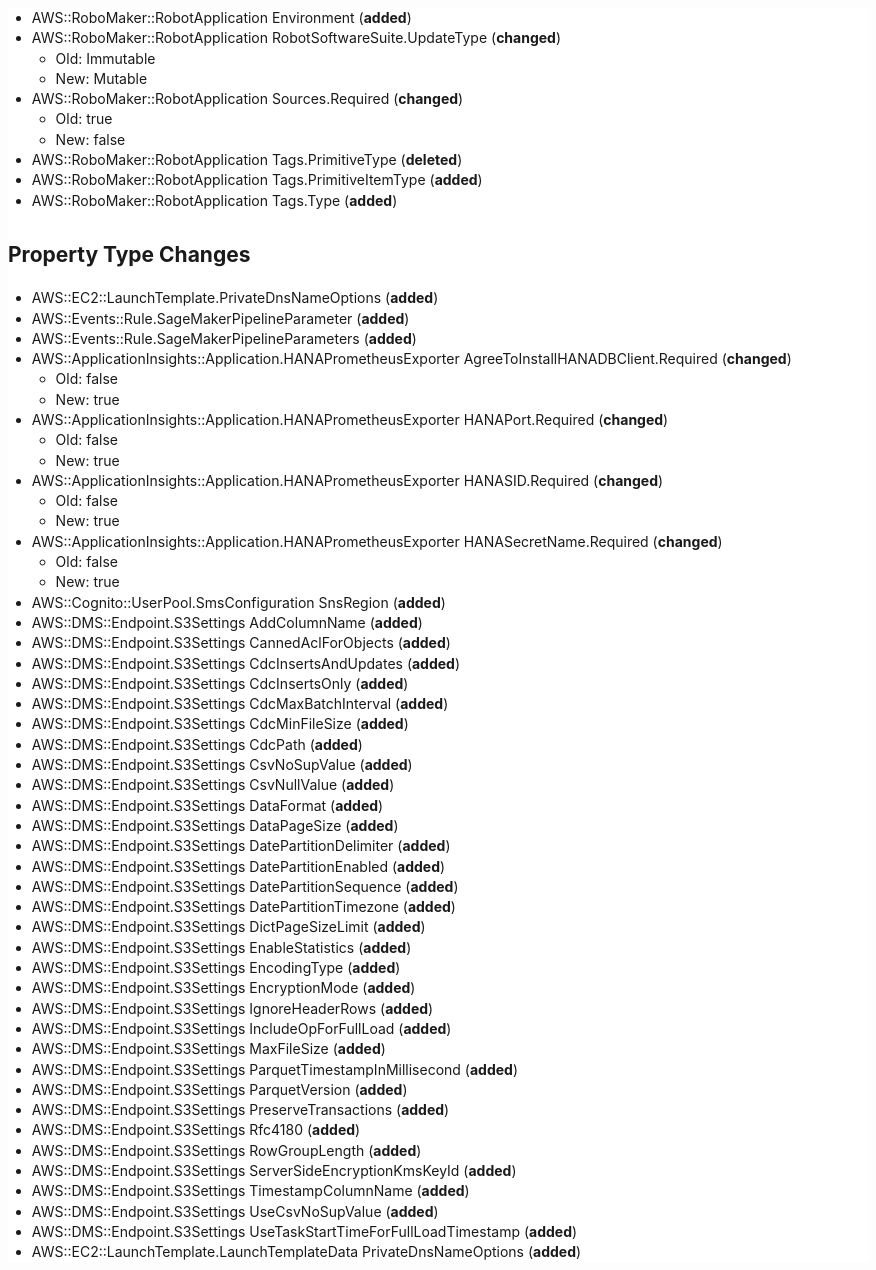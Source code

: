 * AWS::RoboMaker::RobotApplication Environment (__added__)
* AWS::RoboMaker::RobotApplication RobotSoftwareSuite.UpdateType (__changed__)
  * Old: Immutable
  * New: Mutable
* AWS::RoboMaker::RobotApplication Sources.Required (__changed__)
  * Old: true
  * New: false
* AWS::RoboMaker::RobotApplication Tags.PrimitiveType (__deleted__)
* AWS::RoboMaker::RobotApplication Tags.PrimitiveItemType (__added__)
* AWS::RoboMaker::RobotApplication Tags.Type (__added__)

## Property Type Changes

* AWS::EC2::LaunchTemplate.PrivateDnsNameOptions (__added__)
* AWS::Events::Rule.SageMakerPipelineParameter (__added__)
* AWS::Events::Rule.SageMakerPipelineParameters (__added__)
* AWS::ApplicationInsights::Application.HANAPrometheusExporter AgreeToInstallHANADBClient.Required (__changed__)
  * Old: false
  * New: true
* AWS::ApplicationInsights::Application.HANAPrometheusExporter HANAPort.Required (__changed__)
  * Old: false
  * New: true
* AWS::ApplicationInsights::Application.HANAPrometheusExporter HANASID.Required (__changed__)
  * Old: false
  * New: true
* AWS::ApplicationInsights::Application.HANAPrometheusExporter HANASecretName.Required (__changed__)
  * Old: false
  * New: true
* AWS::Cognito::UserPool.SmsConfiguration SnsRegion (__added__)
* AWS::DMS::Endpoint.S3Settings AddColumnName (__added__)
* AWS::DMS::Endpoint.S3Settings CannedAclForObjects (__added__)
* AWS::DMS::Endpoint.S3Settings CdcInsertsAndUpdates (__added__)
* AWS::DMS::Endpoint.S3Settings CdcInsertsOnly (__added__)
* AWS::DMS::Endpoint.S3Settings CdcMaxBatchInterval (__added__)
* AWS::DMS::Endpoint.S3Settings CdcMinFileSize (__added__)
* AWS::DMS::Endpoint.S3Settings CdcPath (__added__)
* AWS::DMS::Endpoint.S3Settings CsvNoSupValue (__added__)
* AWS::DMS::Endpoint.S3Settings CsvNullValue (__added__)
* AWS::DMS::Endpoint.S3Settings DataFormat (__added__)
* AWS::DMS::Endpoint.S3Settings DataPageSize (__added__)
* AWS::DMS::Endpoint.S3Settings DatePartitionDelimiter (__added__)
* AWS::DMS::Endpoint.S3Settings DatePartitionEnabled (__added__)
* AWS::DMS::Endpoint.S3Settings DatePartitionSequence (__added__)
* AWS::DMS::Endpoint.S3Settings DatePartitionTimezone (__added__)
* AWS::DMS::Endpoint.S3Settings DictPageSizeLimit (__added__)
* AWS::DMS::Endpoint.S3Settings EnableStatistics (__added__)
* AWS::DMS::Endpoint.S3Settings EncodingType (__added__)
* AWS::DMS::Endpoint.S3Settings EncryptionMode (__added__)
* AWS::DMS::Endpoint.S3Settings IgnoreHeaderRows (__added__)
* AWS::DMS::Endpoint.S3Settings IncludeOpForFullLoad (__added__)
* AWS::DMS::Endpoint.S3Settings MaxFileSize (__added__)
* AWS::DMS::Endpoint.S3Settings ParquetTimestampInMillisecond (__added__)
* AWS::DMS::Endpoint.S3Settings ParquetVersion (__added__)
* AWS::DMS::Endpoint.S3Settings PreserveTransactions (__added__)
* AWS::DMS::Endpoint.S3Settings Rfc4180 (__added__)
* AWS::DMS::Endpoint.S3Settings RowGroupLength (__added__)
* AWS::DMS::Endpoint.S3Settings ServerSideEncryptionKmsKeyId (__added__)
* AWS::DMS::Endpoint.S3Settings TimestampColumnName (__added__)
* AWS::DMS::Endpoint.S3Settings UseCsvNoSupValue (__added__)
* AWS::DMS::Endpoint.S3Settings UseTaskStartTimeForFullLoadTimestamp (__added__)
* AWS::EC2::LaunchTemplate.LaunchTemplateData PrivateDnsNameOptions (__added__)